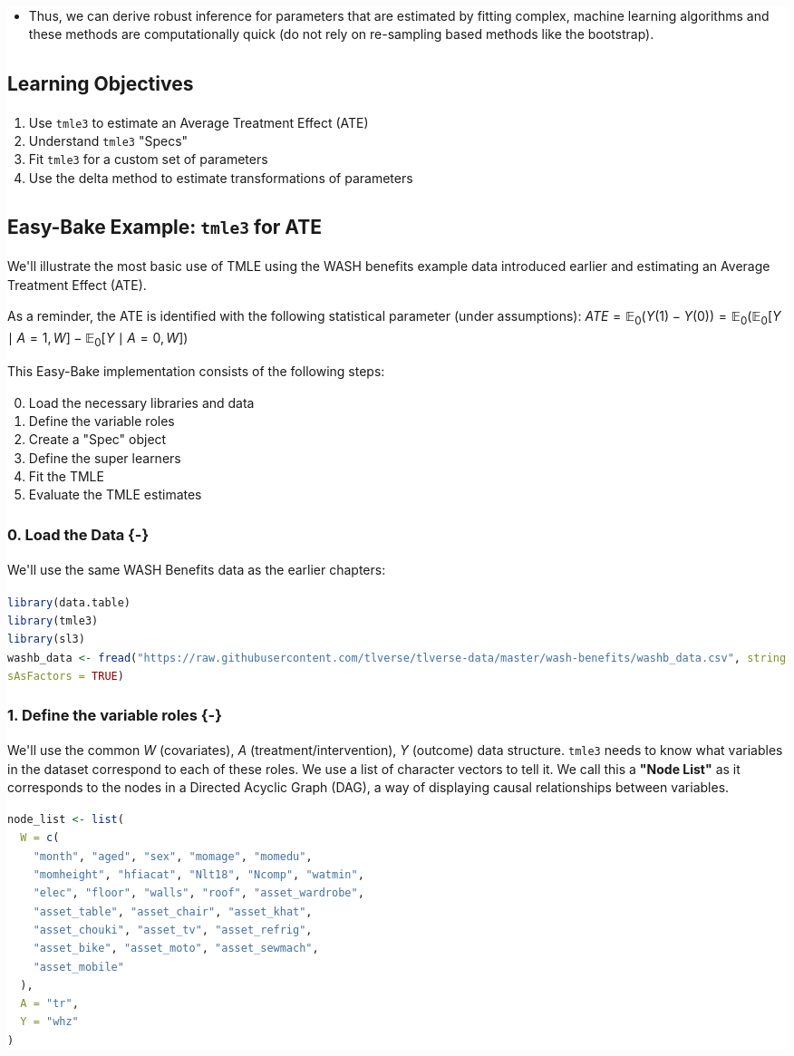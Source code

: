 - Thus, we can derive robust inference for parameters that are estimated by
  fitting complex, machine learning algorithms and these methods are
  computationally quick (do not rely on re-sampling based methods like the
  bootstrap).

## Learning Objectives
1. Use `tmle3` to estimate an Average Treatment Effect (ATE)
2. Understand `tmle3` "Specs"
3. Fit `tmle3` for a custom set of parameters
4. Use the delta method to estimate transformations of parameters

## Easy-Bake Example: `tmle3` for ATE

We'll illustrate the most basic use of TMLE using the WASH benefits example data
introduced earlier and estimating an Average Treatment Effect (ATE).

As a reminder, the ATE is identified with the following statistical parameter
(under assumptions): $ATE = \mathbb{E}_0(Y(1)-Y(0)) =
\mathbb{E}_0\left(\mathbb{E}_0[Y \mid A=1,W]-\mathbb{E}_0[Y \mid A=0,W] \right)$

This Easy-Bake implementation consists of the following steps:

0. Load the necessary libraries and data
1. Define the variable roles
2. Create a "Spec" object
3. Define the super learners
4. Fit the TMLE
5. Evaluate the TMLE estimates

### 0. Load the Data {-}

We'll use the same WASH Benefits data as the earlier chapters:


```r
library(data.table)
library(tmle3)
library(sl3)
washb_data <- fread("https://raw.githubusercontent.com/tlverse/tlverse-data/master/wash-benefits/washb_data.csv", stringsAsFactors = TRUE)
```

### 1. Define the variable roles {-}

We'll use the common $W$ (covariates), $A$ (treatment/intervention), $Y$
(outcome) data structure. `tmle3` needs to know what variables in the dataset
correspond to each of these roles. We use a list of character vectors to tell
it. We call this a **"Node List"** as it corresponds to the nodes in a Directed
Acyclic Graph (DAG), a way of displaying causal relationships between variables.


```r
node_list <- list(
  W = c(
    "month", "aged", "sex", "momage", "momedu",
    "momheight", "hfiacat", "Nlt18", "Ncomp", "watmin",
    "elec", "floor", "walls", "roof", "asset_wardrobe",
    "asset_table", "asset_chair", "asset_khat",
    "asset_chouki", "asset_tv", "asset_refrig",
    "asset_bike", "asset_moto", "asset_sewmach",
    "asset_mobile"
  ),
  A = "tr",
  Y = "whz"
)
```

